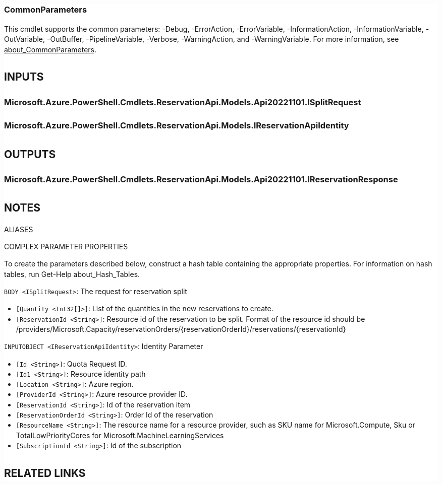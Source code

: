 ### CommonParameters
This cmdlet supports the common parameters: -Debug, -ErrorAction, -ErrorVariable, -InformationAction, -InformationVariable, -OutVariable, -OutBuffer, -PipelineVariable, -Verbose, -WarningAction, and -WarningVariable. For more information, see [about_CommonParameters](http://go.microsoft.com/fwlink/?LinkID=113216).

## INPUTS

### Microsoft.Azure.PowerShell.Cmdlets.ReservationApi.Models.Api20221101.ISplitRequest

### Microsoft.Azure.PowerShell.Cmdlets.ReservationApi.Models.IReservationApiIdentity

## OUTPUTS

### Microsoft.Azure.PowerShell.Cmdlets.ReservationApi.Models.Api20221101.IReservationResponse

## NOTES

ALIASES

COMPLEX PARAMETER PROPERTIES

To create the parameters described below, construct a hash table containing the appropriate properties. For information on hash tables, run Get-Help about_Hash_Tables.


`BODY <ISplitRequest>`: The request for reservation split
  - `[Quantity <Int32[]>]`: List of the quantities in the new reservations to create.
  - `[ReservationId <String>]`: Resource id of the reservation to be split. Format of the resource id should be /providers/Microsoft.Capacity/reservationOrders/{reservationOrderId}/reservations/{reservationId}

`INPUTOBJECT <IReservationApiIdentity>`: Identity Parameter
  - `[Id <String>]`: Quota Request ID.
  - `[Id1 <String>]`: Resource identity path
  - `[Location <String>]`: Azure region.
  - `[ProviderId <String>]`: Azure resource provider ID.
  - `[ReservationId <String>]`: Id of the reservation item
  - `[ReservationOrderId <String>]`: Order Id of the reservation
  - `[ResourceName <String>]`: The resource name for a resource provider, such as SKU name for Microsoft.Compute, Sku or TotalLowPriorityCores for Microsoft.MachineLearningServices
  - `[SubscriptionId <String>]`: Id of the subscription

## RELATED LINKS

